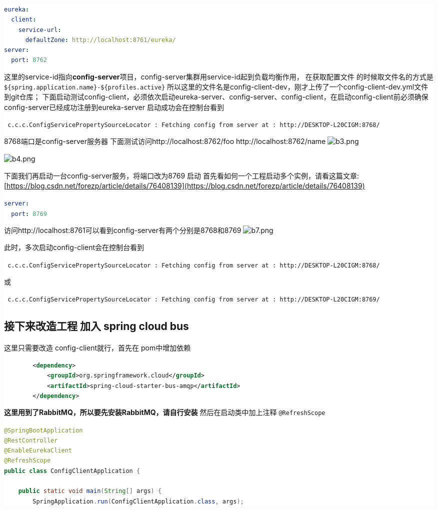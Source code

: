 ``` yml
eureka:
  client:
    service-url:
      defaultZone: http://localhost:8761/eureka/
server:
  port: 8762
```
这里的service-id指向**config-server**项目，config-server集群用service-id起到负载均衡作用，
在获取配置文件 的时候取文件名的方式是 `${spring.application.name}-${profiles.active}` 所以这里的文件名是config-client-dev，刚才上传了一个config-client-dev.yml文件到git仓库；
下面启动测试config-client，必须依次启动eureka-server、config-server、config-client，在启动config-client前必须确保config-server已经成功注册到eureka-server
启动成功会在控制台看到
```
 c.c.c.ConfigServicePropertySourceLocator : Fetching config from server at : http://DESKTOP-L20CIGM:8768/
```
8768端口是config-server服务器
下面测试访问http://localhost:8762/foo http://localhost:8762/name
![b3.png](https://upload-images.jianshu.io/upload_images/2151905-e189ed218895538d.png?imageMogr2/auto-orient/strip%7CimageView2/2/w/1240)

![b4.png](https://upload-images.jianshu.io/upload_images/2151905-4285ea36901ae3d6.png?imageMogr2/auto-orient/strip%7CimageView2/2/w/1240)

下面我们再启动一台config-server服务，将端口改为8769 启动
首先看如何一个工程启动多个实例，请看这篇文章:[https://blog.csdn.net/forezp/article/details/76408139](https://blog.csdn.net/forezp/article/details/76408139)


``` yml
server:
  port: 8769
```
访问http://localhost:8761可以看到config-server有两个分别是8768和8769
![b7.png](https://upload-images.jianshu.io/upload_images/2151905-61f9b6e2979fd2dc.png?imageMogr2/auto-orient/strip%7CimageView2/2/w/850)

此时，多次启动config-client会在控制台看到
```
 c.c.c.ConfigServicePropertySourceLocator : Fetching config from server at : http://DESKTOP-L20CIGM:8768/
```
或
```
 c.c.c.ConfigServicePropertySourceLocator : Fetching config from server at : http://DESKTOP-L20CIGM:8769/
```
## 接下来改造工程 加入 spring cloud bus
这里只需要改造 config-client就行，首先在 pom中增加依赖 

``` xml
        <dependency>
            <groupId>org.springframework.cloud</groupId>
            <artifactId>spring-cloud-starter-bus-amqp</artifactId>
        </dependency>
```
**这里用到了RabbitMQ，所以要先安装RabbitMQ，请自行安装**
然后在启动类中加上注释 `@RefreshScope`
``` java
@SpringBootApplication
@RestController
@EnableEurekaClient
@RefreshScope
public class ConfigClientApplication {

    public static void main(String[] args) {
        SpringApplication.run(ConfigClientApplication.class, args);
```